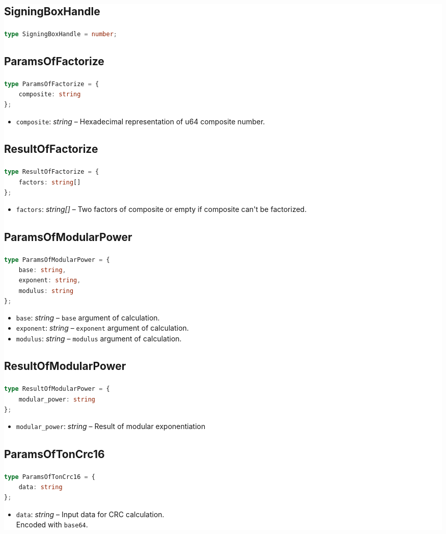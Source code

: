 
## SigningBoxHandle
```ts
type SigningBoxHandle = number;
```


## ParamsOfFactorize
```ts
type ParamsOfFactorize = {
    composite: string
};
```
- `composite`: _string_ – Hexadecimal representation of u64 composite number.


## ResultOfFactorize
```ts
type ResultOfFactorize = {
    factors: string[]
};
```
- `factors`: _string[]_ – Two factors of composite or empty if composite can't be factorized.


## ParamsOfModularPower
```ts
type ParamsOfModularPower = {
    base: string,
    exponent: string,
    modulus: string
};
```
- `base`: _string_ – `base` argument of calculation.
- `exponent`: _string_ – `exponent` argument of calculation.
- `modulus`: _string_ – `modulus` argument of calculation.


## ResultOfModularPower
```ts
type ResultOfModularPower = {
    modular_power: string
};
```
- `modular_power`: _string_ – Result of modular exponentiation


## ParamsOfTonCrc16
```ts
type ParamsOfTonCrc16 = {
    data: string
};
```
- `data`: _string_ – Input data for CRC calculation.
<br>Encoded with `base64`.
